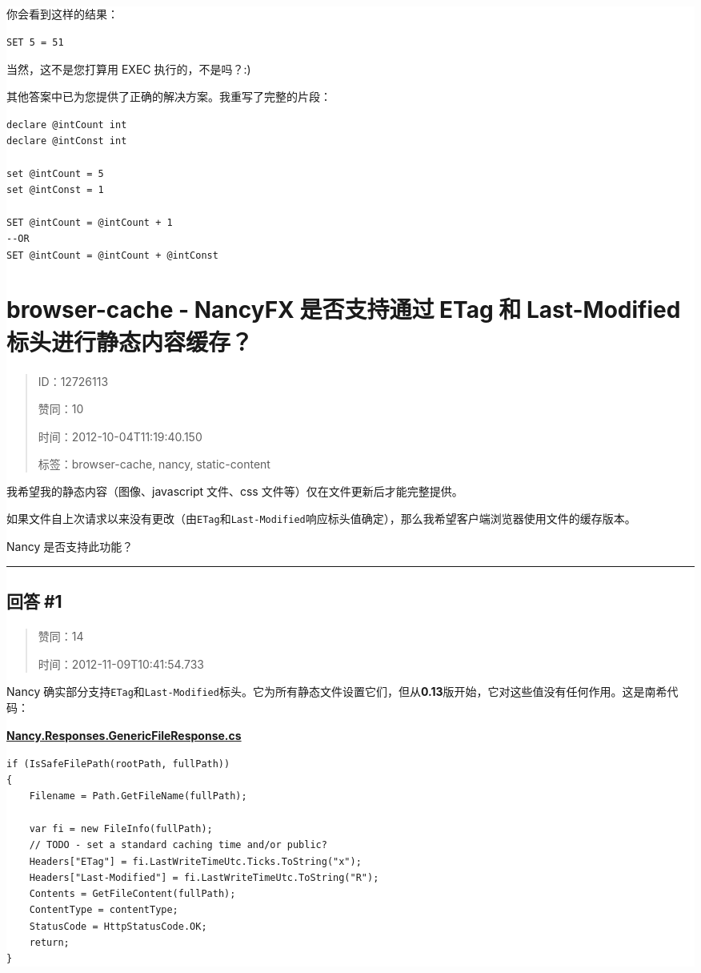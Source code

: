 你会看到这样的结果：

```
SET 5 = 51 
```

当然，这不是您打算用 EXEC 执行的，不是吗？:)

其他答案中已为您提供了正确的解决方案。我重写了完整的片段：

```
declare @intCount int
declare @intConst int

set @intCount = 5
set @intConst = 1

SET @intCount = @intCount + 1
--OR
SET @intCount = @intCount + @intConst 
```

# browser-cache - NancyFX 是否支持通过 ETag 和 Last-Modified 标头进行静态内容缓存？

> ID：12726113
> 
> 赞同：10
> 
> 时间：2012-10-04T11:19:40.150
> 
> 标签：browser-cache, nancy, static-content

我希望我的静态内容（图像、javascript 文件、css 文件等）仅在文件更新后才能完整提供。

如果文件自上次请求以来没有更改（由`ETag`和`Last-Modified`响应标头值确定），那么我希望客户端浏览器使用文件的缓存版本。

Nancy 是否支持此功能？

* * *

## 回答 #1

> 赞同：14
> 
> 时间：2012-11-09T10:41:54.733

Nancy 确实部分支持`ETag`和`Last-Modified`标头。它为所有静态文件设置它们，但从**0.13**版开始，它对这些值没有任何作用。这是南希代码：

**[Nancy.Responses.GenericFileResponse.cs](https://github.com/NancyFx/Nancy/blob/master/src/Nancy/Responses/GenericFileResponse.cs)**

```
if (IsSafeFilePath(rootPath, fullPath))
{
    Filename = Path.GetFileName(fullPath);

    var fi = new FileInfo(fullPath);
    // TODO - set a standard caching time and/or public?
    Headers["ETag"] = fi.LastWriteTimeUtc.Ticks.ToString("x");
    Headers["Last-Modified"] = fi.LastWriteTimeUtc.ToString("R");
    Contents = GetFileContent(fullPath);
    ContentType = contentType;
    StatusCode = HttpStatusCode.OK;
    return;
} 
```
